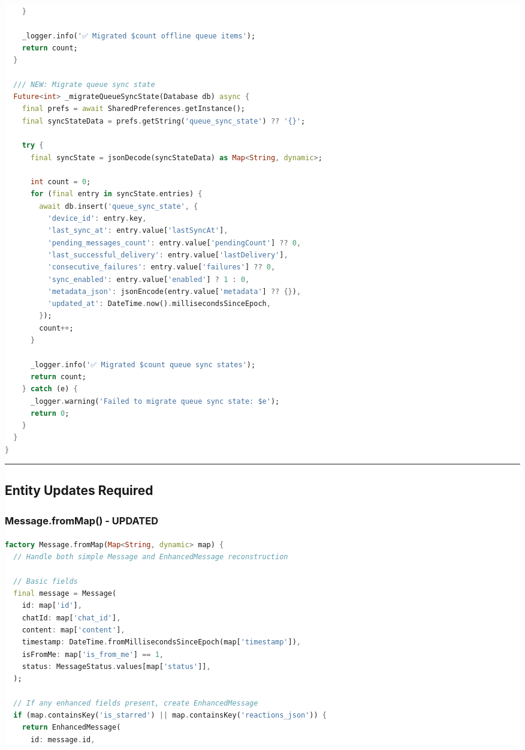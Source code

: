 ```dart
    }

    _logger.info('✅ Migrated $count offline queue items');
    return count;
  }

  /// NEW: Migrate queue sync state
  Future<int> _migrateQueueSyncState(Database db) async {
    final prefs = await SharedPreferences.getInstance();
    final syncStateData = prefs.getString('queue_sync_state') ?? '{}';

    try {
      final syncState = jsonDecode(syncStateData) as Map<String, dynamic>;

      int count = 0;
      for (final entry in syncState.entries) {
        await db.insert('queue_sync_state', {
          'device_id': entry.key,
          'last_sync_at': entry.value['lastSyncAt'],
          'pending_messages_count': entry.value['pendingCount'] ?? 0,
          'last_successful_delivery': entry.value['lastDelivery'],
          'consecutive_failures': entry.value['failures'] ?? 0,
          'sync_enabled': entry.value['enabled'] ? 1 : 0,
          'metadata_json': jsonEncode(entry.value['metadata'] ?? {}),
          'updated_at': DateTime.now().millisecondsSinceEpoch,
        });
        count++;
      }

      _logger.info('✅ Migrated $count queue sync states');
      return count;
    } catch (e) {
      _logger.warning('Failed to migrate queue sync state: $e');
      return 0;
    }
  }
}
```

---

## Entity Updates Required

### Message.fromMap() - UPDATED

```dart
factory Message.fromMap(Map<String, dynamic> map) {
  // Handle both simple Message and EnhancedMessage reconstruction

  // Basic fields
  final message = Message(
    id: map['id'],
    chatId: map['chat_id'],
    content: map['content'],
    timestamp: DateTime.fromMillisecondsSinceEpoch(map['timestamp']),
    isFromMe: map['is_from_me'] == 1,
    status: MessageStatus.values[map['status']],
  );

  // If any enhanced fields present, create EnhancedMessage
  if (map.containsKey('is_starred') || map.containsKey('reactions_json')) {
    return EnhancedMessage(
      id: message.id,
```